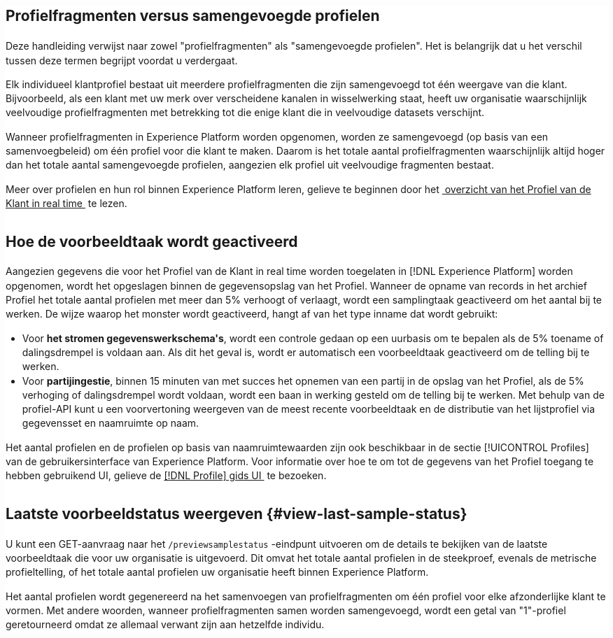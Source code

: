 ## Profielfragmenten versus samengevoegde profielen

Deze handleiding verwijst naar zowel &quot;profielfragmenten&quot; als &quot;samengevoegde profielen&quot;. Het is belangrijk dat u het verschil tussen deze termen begrijpt voordat u verdergaat.

Elk individueel klantprofiel bestaat uit meerdere profielfragmenten die zijn samengevoegd tot één weergave van die klant. Bijvoorbeeld, als een klant met uw merk over verscheidene kanalen in wisselwerking staat, heeft uw organisatie waarschijnlijk veelvoudige profielfragmenten met betrekking tot die enige klant die in veelvoudige datasets verschijnt.

Wanneer profielfragmenten in Experience Platform worden opgenomen, worden ze samengevoegd (op basis van een samenvoegbeleid) om één profiel voor die klant te maken. Daarom is het totale aantal profielfragmenten waarschijnlijk altijd hoger dan het totale aantal samengevoegde profielen, aangezien elk profiel uit veelvoudige fragmenten bestaat.

Meer over profielen en hun rol binnen Experience Platform leren, gelieve te beginnen door het [&#x200B; overzicht van het Profiel van de Klant in real time &#x200B;](../home.md) te lezen.

## Hoe de voorbeeldtaak wordt geactiveerd

Aangezien gegevens die voor het Profiel van de Klant in real time worden toegelaten in [!DNL Experience Platform] worden opgenomen, wordt het opgeslagen binnen de gegevensopslag van het Profiel. Wanneer de opname van records in het archief Profiel het totale aantal profielen met meer dan 5% verhoogt of verlaagt, wordt een samplingtaak geactiveerd om het aantal bij te werken. De wijze waarop het monster wordt geactiveerd, hangt af van het type inname dat wordt gebruikt:

* Voor **het stromen gegevenswerkschema&#39;s**, wordt een controle gedaan op een uurbasis om te bepalen als de 5% toename of dalingsdrempel is voldaan aan. Als dit het geval is, wordt er automatisch een voorbeeldtaak geactiveerd om de telling bij te werken.
* Voor **partijingestie**, binnen 15 minuten van met succes het opnemen van een partij in de opslag van het Profiel, als de 5% verhoging of dalingsdrempel wordt voldaan, wordt een baan in werking gesteld om de telling bij te werken. Met behulp van de profiel-API kunt u een voorvertoning weergeven van de meest recente voorbeeldtaak en de distributie van het lijstprofiel via gegevensset en naamruimte op naam.

Het aantal profielen en de profielen op basis van naamruimtewaarden zijn ook beschikbaar in de sectie [!UICONTROL Profiles] van de gebruikersinterface van Experience Platform. Voor informatie over hoe te om tot de gegevens van het Profiel toegang te hebben gebruikend UI, gelieve de [[!DNL Profile]  gids UI &#x200B;](../ui/user-guide.md) te bezoeken.

## Laatste voorbeeldstatus weergeven {#view-last-sample-status}

U kunt een GET-aanvraag naar het `/previewsamplestatus` -eindpunt uitvoeren om de details te bekijken van de laatste voorbeeldtaak die voor uw organisatie is uitgevoerd. Dit omvat het totale aantal profielen in de steekproef, evenals de metrische profieltelling, of het totale aantal profielen uw organisatie heeft binnen Experience Platform.

Het aantal profielen wordt gegenereerd na het samenvoegen van profielfragmenten om één profiel voor elke afzonderlijke klant te vormen. Met andere woorden, wanneer profielfragmenten samen worden samengevoegd, wordt een getal van &quot;1&quot;-profiel geretourneerd omdat ze allemaal verwant zijn aan hetzelfde individu.

